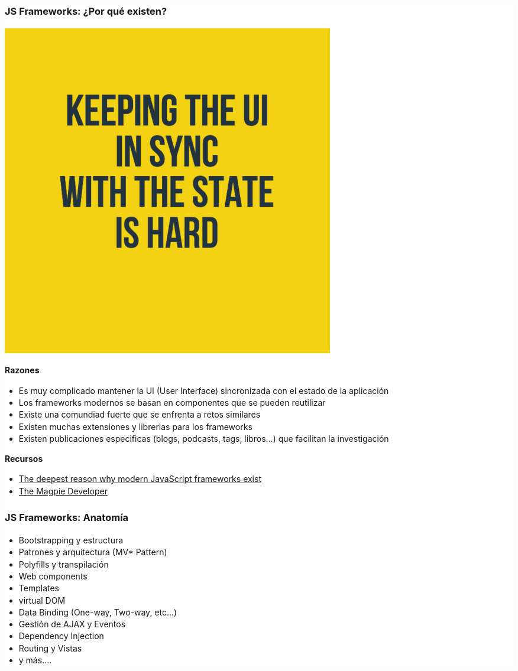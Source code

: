 ### JS Frameworks: ¿Por qué existen?

![img](../assets/clase61/87865429-514f-4eef-bcfc-57329700c584.png)

**Razones**
- Es muy complicado mantener la UI (User Interface) sincronizada con el estado de la aplicación
- Los frameworks modernos se basan en componentes que se pueden reutilizar
- Existe una comundiad fuerte que se enfrenta a retos similares
- Existen muchas extensiones y librerias para los frameworks
- Existen publicaciones especificas (blogs, podcasts, tags, libros...) que facilitan la investigación


**Recursos**
- [The deepest reason why modern JavaScript frameworks exist](https://medium.com/dailyjs/the-deepest-reason-why-modern-javascript-frameworks-exist-933b86ebc445)
- [The Magpie Developer](http://blog.codinghorror.com/the-magpie-developer/)


### JS Frameworks: Anatomía

- Bootstrapping y estructura
- Patrones y arquitectura (MV* Pattern)
- Polyfills y transpilación
- Web components
- Templates
- virtual DOM
- Data Binding (One-way, Two-way, etc...)
- Gestión de AJAX y Eventos
- Dependency Injection
- Routing y Vistas
- y más....
